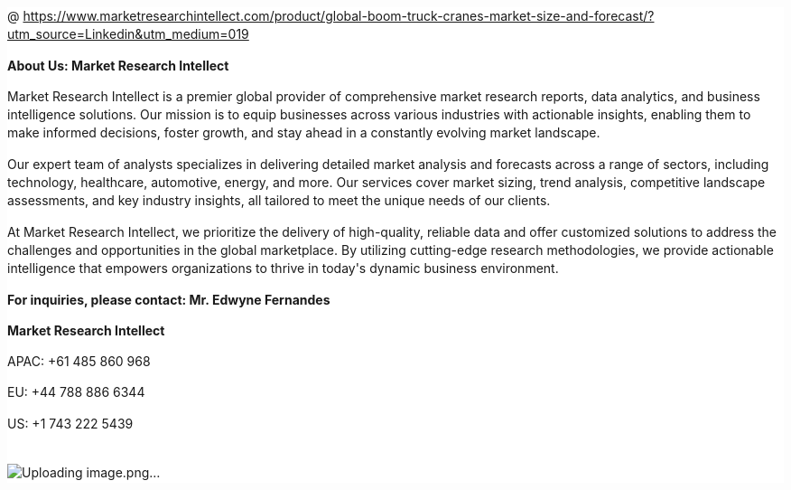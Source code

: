 @</strong>&nbsp;<a href="https://www.marketresearchintellect.com/product/global-boom-truck-cranes-market-size-and-forecast/?utm_source=Linkedin&utm_medium=019">https://www.marketresearchintellect.com/product/global-boom-truck-cranes-market-size-and-forecast/?utm_source=Linkedin&utm_medium=019</a></span></p><p><strong>About Us: Market Research Intellect</strong></p><p>Market Research Intellect is a premier global provider of comprehensive market research reports, data analytics, and business intelligence solutions. Our mission is to equip businesses across various industries with actionable insights, enabling them to make informed decisions, foster growth, and stay ahead in a constantly evolving market landscape.</p><p>Our expert team of analysts specializes in delivering detailed market analysis and forecasts across a range of sectors, including technology, healthcare, automotive, energy, and more. Our services cover market sizing, trend analysis, competitive landscape assessments, and key industry insights, all tailored to meet the unique needs of our clients.</p><p>At Market Research Intellect, we prioritize the delivery of high-quality, reliable data and offer customized solutions to address the challenges and opportunities in the global marketplace. By utilizing cutting-edge research methodologies, we provide actionable intelligence that empowers organizations to thrive in today's dynamic business environment.</p><p><strong>For inquiries, please contact: Mr. Edwyne Fernandes</strong></p><p><strong>Market Research Intellect</strong></p><p>APAC: +61 485 860 968</p><p>EU: +44 788 886 6344</p><p>US: +1 743 222 5439</p></div><div class="article-main__content" data-test-id="publishing-text-block">&nbsp;</div>
![Uploading image.png…]()
